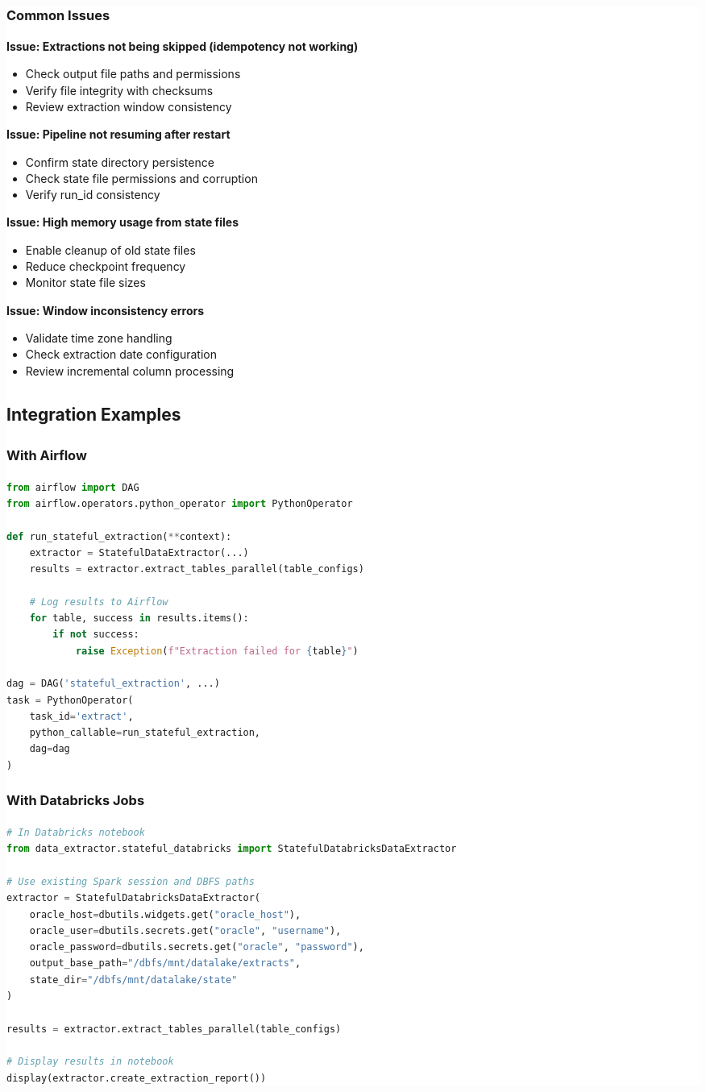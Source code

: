 ### Common Issues

**Issue: Extractions not being skipped (idempotency not working)**
- Check output file paths and permissions
- Verify file integrity with checksums
- Review extraction window consistency

**Issue: Pipeline not resuming after restart**
- Confirm state directory persistence
- Check state file permissions and corruption
- Verify run_id consistency

**Issue: High memory usage from state files**
- Enable cleanup of old state files
- Reduce checkpoint frequency
- Monitor state file sizes

**Issue: Window inconsistency errors**
- Validate time zone handling
- Check extraction date configuration
- Review incremental column processing

## Integration Examples

### With Airflow
```python
from airflow import DAG
from airflow.operators.python_operator import PythonOperator

def run_stateful_extraction(**context):
    extractor = StatefulDataExtractor(...)
    results = extractor.extract_tables_parallel(table_configs)
    
    # Log results to Airflow
    for table, success in results.items():
        if not success:
            raise Exception(f"Extraction failed for {table}")

dag = DAG('stateful_extraction', ...)
task = PythonOperator(
    task_id='extract',
    python_callable=run_stateful_extraction,
    dag=dag
)
```

### With Databricks Jobs
```python
# In Databricks notebook
from data_extractor.stateful_databricks import StatefulDatabricksDataExtractor

# Use existing Spark session and DBFS paths
extractor = StatefulDatabricksDataExtractor(
    oracle_host=dbutils.widgets.get("oracle_host"),
    oracle_user=dbutils.secrets.get("oracle", "username"),
    oracle_password=dbutils.secrets.get("oracle", "password"),
    output_base_path="/dbfs/mnt/datalake/extracts",
    state_dir="/dbfs/mnt/datalake/state"
)

results = extractor.extract_tables_parallel(table_configs)

# Display results in notebook
display(extractor.create_extraction_report())
```
